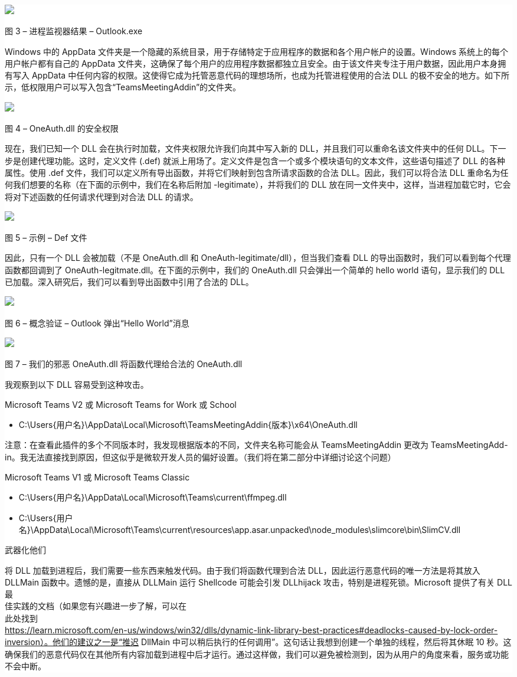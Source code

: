![](https://mmbiz.qpic.cn/sz_mmbiz_png/rWGOWg48tacX0tknAqDj8TPLKHGicibHhnJTa40AwicYjkByo0JjKDcMgrqo13e9AFEvSt6bvv8jB5o9k3J84cbyA/640?wx_fmt=png&from=appmsg "")  
  
图 3 – 进程监视器结果 – Outlook.exe   
  
Windows 中的 AppData 文件夹是一个隐藏的系统目录，用于存储特定于应用程序的数据和各个用户帐户的设置。Windows 系统上的每个用户帐户都有自己的 AppData 文件夹，这确保了每个用户的应用程序数据都独立且安全。由于该文件夹专注于用户数据，因此用户本身拥有写入 AppData 中任何内容的权限。这使得它成为托管恶意代码的理想场所，也成为托管进程使用的合法 DLL 的极不安全的地方。如下所示，低权限用户可以写入包含“TeamsMeetingAddin”的文件夹。    
  
![](https://mmbiz.qpic.cn/sz_mmbiz_png/rWGOWg48tacX0tknAqDj8TPLKHGicibHhnvsiaWOcmHX4qP1ibsTHcPFa7glZ6krZStENSiaC7ick1fkmDvGsgwiaNubw/640?wx_fmt=png&from=appmsg "")  
  
图 4 – OneAuth.dll 的安全权限   
  
现在，我们已知一个 DLL 会在执行时加载，文件夹权限允许我们向其中写入新的 DLL，并且我们可以重命名该文件夹中的任何 DLL。下一步是创建代理功能。这时，定义文件 (.def) 就派上用场了。定义文件是包含一个或多个模块语句的文本文件，这些语句描述了 DLL 的各种属性。使用 .def 文件，我们可以定义所有导出函数，并将它们映射到包含所请求函数的合法 DLL。因此，我们可以将合法 DLL 重命名为任何我们想要的名称（在下面的示例中，我们在名称后附加 -legitimate），并将我们的 DLL 放在同一文件夹中，这样，当进程加载它时，它会将对下述函数的任何请求代理到对合法 DLL 的请求。   
  
![](https://mmbiz.qpic.cn/sz_mmbiz_png/rWGOWg48tacX0tknAqDj8TPLKHGicibHhn7a2DxDDGmlOOpj2dxTp4Xq8wfGp456hV5rwU5sLv62DGlbmwPANfnw/640?wx_fmt=png&from=appmsg "")  
  
图 5 – 示例 – Def 文件   
  
因此，只有一个 DLL 会被加载（不是 OneAuth.dll 和 OneAuth-legitimate/dll），但当我们查看 DLL 的导出函数时，我们可以看到每个代理函数都回调到了 OneAuth-legitmate.dll。在下面的示例中，我们的 OneAuth.dll 只会弹出一个简单的 hello world 语句，显示我们的 DLL 已加载。深入研究后，我们可以看到导出函数中引用了合法的 DLL。   
  
![](https://mmbiz.qpic.cn/sz_mmbiz_png/rWGOWg48tacX0tknAqDj8TPLKHGicibHhn5qEbjIDwBKCMUTfsdpjhZmTYmKGwj7eVZgDo8dvMdIXeDqrf2wSo2w/640?wx_fmt=png&from=appmsg "")  
  
图 6 – 概念验证 – Outlook 弹出“Hello World”消息   
  
![](https://mmbiz.qpic.cn/sz_mmbiz_png/rWGOWg48tacX0tknAqDj8TPLKHGicibHhnz9RrSd3yQpxiaTTHxCyCR39EpUzYrQjQeNk3Dg8sWv2yiantJczpA1hw/640?wx_fmt=png&from=appmsg "")  
  
图 7 – 我们的邪恶 OneAuth.dll 将函数代理给合法的 OneAuth.dll   
  
我观察到以下 DLL 容易受到这种攻击。   
  
Microsoft Teams V2 或 Microsoft Teams for Work 或 School   
- C:\Users\{用户名}\AppData\Local\Microsoft\TeamsMeetingAddin\{版本}\x64\OneAuth.dll   
  
注意：在查看此插件的多个不同版本时，我发现根据版本的不同，文件夹名称可能会从 TeamsMeetingAddin 更改为 TeamsMeetingAdd-in。我无法直接找到原因，但这似乎是微软开发人员的偏好设置。（我们将在第二部分中详细讨论这个问题）   
  
Microsoft Teams V1 或 Microsoft Teams Classic   
- C:\Users\{用户名}\AppData\Local\Microsoft\Teams\current\ffmpeg.dll   
  
- C:\Users\{用户名}\AppData\Local\Microsoft\Teams\current\resources\app.asar.unpacked\node_modules\slimcore\bin\SlimCV.dll   
  
武器化他们   
  
将 DLL 加载到进程后，我们需要一些东西来触发代码。由于我们将函数代理到合法 DLL，因此运行恶意代码的唯一方法是将其放入 DLLMain 函数中。遗憾的是，直接从 DLLMain 运行 Shellcode 可能会引发 DLLhijack 攻击，特别是进程死锁。Microsoft 提供了有关 DLL 最  
佳实践的文档（如果您有兴趣进一步了解，可以在  
此处找到  
https://learn.microsoft.com/en-us/windows/win32/dlls/dynamic-link-library-best-practices#deadlocks-caused-by-lock-order-inversion）。他们的建议之一是“推迟 DllMain 中可以稍后执行的任何调用”。这句话让我想到创建一个单独的线程，然后将其休眠 10 秒。这确保我们的恶意代码仅在其他所有内容加载到进程中后才运行。通过这样做，我们可以避免被检测到，因为从用户的角度来看，服务或功能不会中断。    
  